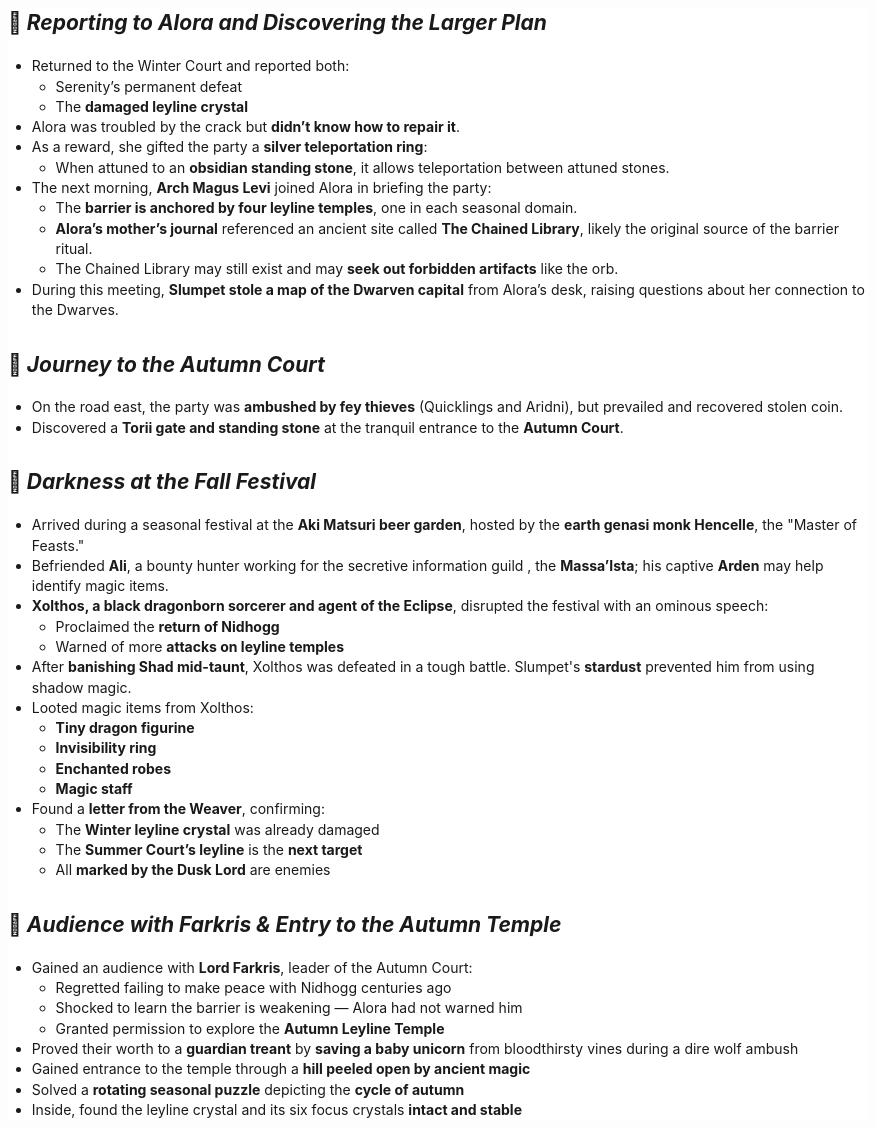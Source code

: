 ## 🧭 _Reporting to Alora and Discovering the Larger Plan_

- Returned to the Winter Court and reported both:
    - Serenity’s permanent defeat
    - The **damaged leyline crystal**
- Alora was troubled by the crack but **didn’t know how to repair it**.
- As a reward, she gifted the party a **silver teleportation ring**:
    - When attuned to an **obsidian standing stone**, it allows teleportation between attuned stones.
- The next morning, **Arch Magus Levi** joined Alora in briefing the party:
    - The **barrier is anchored by four leyline temples**, one in each seasonal domain.
    - **Alora’s mother’s journal** referenced an ancient site called **The Chained Library**, likely the original source of the barrier ritual.
    - The Chained Library may still exist and may **seek out forbidden artifacts** like the orb.
- During this meeting, **Slumpet stole a map of the Dwarven capital** from Alora’s desk, raising questions about her connection to the Dwarves.

## 🍂 _Journey to the Autumn Court_

- On the road east, the party was **ambushed by fey thieves** (Quicklings and Aridni), but prevailed and recovered stolen coin.
- Discovered a **Torii gate and standing stone** at the tranquil entrance to the **Autumn Court**.

## 🍁 _Darkness at the Fall Festival_

- Arrived during a seasonal festival at the **Aki Matsuri beer garden**, hosted by the **earth genasi monk Hencelle**, the "Master of Feasts."
- Befriended **Ali**, a bounty hunter working for the secretive information guild , the **Massa’Ista**; his captive **Arden** may help identify magic items.
- **Xolthos, a black dragonborn sorcerer and agent of the Eclipse**, disrupted the festival with an ominous speech:
    - Proclaimed the **return of Nidhogg**
    - Warned of more **attacks on leyline temples**
- After **banishing Shad mid-taunt**, Xolthos was defeated in a tough battle. Slumpet's **stardust** prevented him from using shadow magic.
- Looted magic items from Xolthos:
    - **Tiny dragon figurine**
    - **Invisibility ring**
    - **Enchanted robes**
    - **Magic staff**
- Found a **letter from the Weaver**, confirming:
    - The **Winter leyline crystal** was already damaged
    - The **Summer Court’s leyline** is the **next target**
    - All **marked by the Dusk Lord** are enemies

## 🧠 _Audience with Farkris & Entry to the Autumn Temple_

- Gained an audience with **Lord Farkris**, leader of the Autumn Court:    
    - Regretted failing to make peace with Nidhogg centuries ago
    - Shocked to learn the barrier is weakening — Alora had not warned him
    - Granted permission to explore the **Autumn Leyline Temple**
- Proved their worth to a **guardian treant** by **saving a baby unicorn** from bloodthirsty vines during a dire wolf ambush
- Gained entrance to the temple through a **hill peeled open by ancient magic**
- Solved a **rotating seasonal puzzle** depicting the **cycle of autumn**
- Inside, found the leyline crystal and its six focus crystals **intact and stable**
